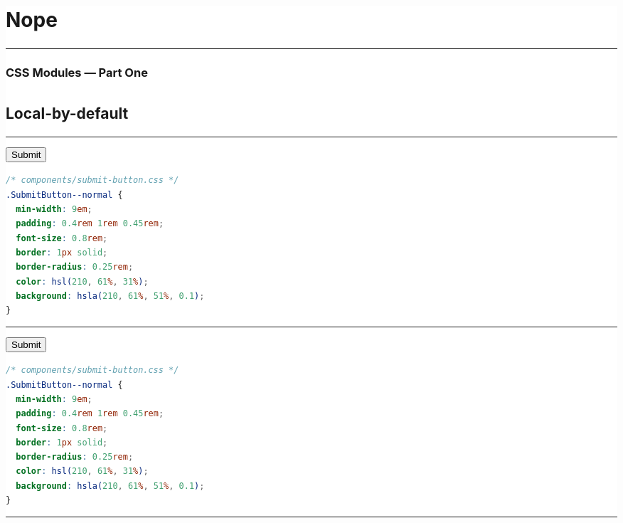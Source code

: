 
<meta bg="https://imgflip.com/s/meme/Bill-Murray-Golf.jpg" bg-pos="0 20%" align="top"></meta>

# Nope

---

### **CSS Modules** — Part One

## Local-by-default

---

<meta slide="white"></meta>

<div className={styles.demo}>
  <button className={styles.examples.normal}>Submit</button>
</div>

<div data-bullet></div>

```css
/* components/submit-button.css */
.SubmitButton--normal {
  min-width: 9em;
  padding: 0.4rem 1rem 0.45rem;
  font-size: 0.8rem;
  border: 1px solid;
  border-radius: 0.25rem;
  color: hsl(210, 61%, 31%);
  background: hsla(210, 61%, 51%, 0.1);
}
```

---

<meta slide="white"></meta>

<div className={styles.demo}>
  <button className={styles.examples.normal}>Submit</button>
</div>

```css
/* components/submit-button.css */
.SubmitButton--normal {
  min-width: 9em;
  padding: 0.4rem 1rem 0.45rem;
  font-size: 0.8rem;
  border: 1px solid;
  border-radius: 0.25rem;
  color: hsl(210, 61%, 31%);
  background: hsla(210, 61%, 51%, 0.1);
}
```
---

